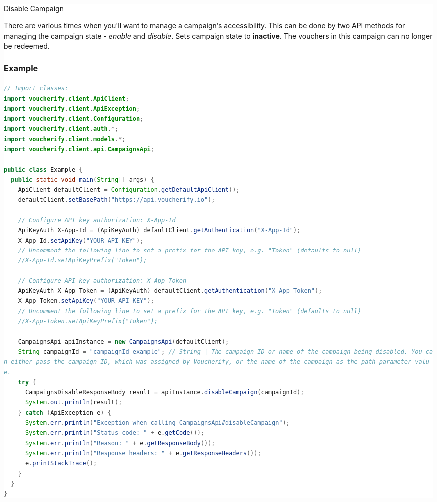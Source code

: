 Disable Campaign

There are various times when you&#39;ll want to manage a campaign&#39;s accessibility. This can be done by two API methods for managing the campaign state - *enable* and *disable*.    Sets campaign state to **inactive**. The vouchers in this campaign can no longer be redeemed.

### Example
```java
// Import classes:
import voucherify.client.ApiClient;
import voucherify.client.ApiException;
import voucherify.client.Configuration;
import voucherify.client.auth.*;
import voucherify.client.models.*;
import voucherify.client.api.CampaignsApi;

public class Example {
  public static void main(String[] args) {
    ApiClient defaultClient = Configuration.getDefaultApiClient();
    defaultClient.setBasePath("https://api.voucherify.io");
    
    // Configure API key authorization: X-App-Id
    ApiKeyAuth X-App-Id = (ApiKeyAuth) defaultClient.getAuthentication("X-App-Id");
    X-App-Id.setApiKey("YOUR API KEY");
    // Uncomment the following line to set a prefix for the API key, e.g. "Token" (defaults to null)
    //X-App-Id.setApiKeyPrefix("Token");

    // Configure API key authorization: X-App-Token
    ApiKeyAuth X-App-Token = (ApiKeyAuth) defaultClient.getAuthentication("X-App-Token");
    X-App-Token.setApiKey("YOUR API KEY");
    // Uncomment the following line to set a prefix for the API key, e.g. "Token" (defaults to null)
    //X-App-Token.setApiKeyPrefix("Token");

    CampaignsApi apiInstance = new CampaignsApi(defaultClient);
    String campaignId = "campaignId_example"; // String | The campaign ID or name of the campaign being disabled. You can either pass the campaign ID, which was assigned by Voucherify, or the name of the campaign as the path parameter value.
    try {
      CampaignsDisableResponseBody result = apiInstance.disableCampaign(campaignId);
      System.out.println(result);
    } catch (ApiException e) {
      System.err.println("Exception when calling CampaignsApi#disableCampaign");
      System.err.println("Status code: " + e.getCode());
      System.err.println("Reason: " + e.getResponseBody());
      System.err.println("Response headers: " + e.getResponseHeaders());
      e.printStackTrace();
    }
  }
}
```

